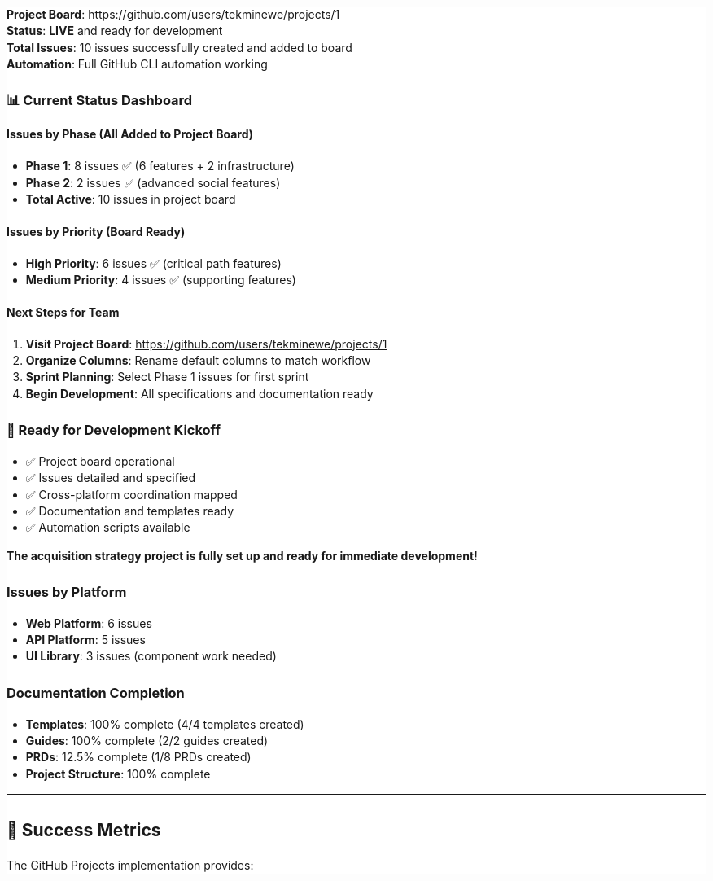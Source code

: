 **Project Board**: https://github.com/users/tekminewe/projects/1  
**Status**: **LIVE** and ready for development  
**Total Issues**: 10 issues successfully created and added to board  
**Automation**: Full GitHub CLI automation working

### **📊 Current Status Dashboard**

#### **Issues by Phase** (All Added to Project Board)

- **Phase 1**: 8 issues ✅ (6 features + 2 infrastructure)
- **Phase 2**: 2 issues ✅ (advanced social features)
- **Total Active**: 10 issues in project board

#### **Issues by Priority** (Board Ready)

- **High Priority**: 6 issues ✅ (critical path features)
- **Medium Priority**: 4 issues ✅ (supporting features)

#### **Next Steps for Team**

1. **Visit Project Board**: https://github.com/users/tekminewe/projects/1
2. **Organize Columns**: Rename default columns to match workflow
3. **Sprint Planning**: Select Phase 1 issues for first sprint
4. **Begin Development**: All specifications and documentation ready

### **🚀 Ready for Development Kickoff**

- ✅ Project board operational
- ✅ Issues detailed and specified
- ✅ Cross-platform coordination mapped
- ✅ Documentation and templates ready
- ✅ Automation scripts available

**The acquisition strategy project is fully set up and ready for immediate development!**

### **Issues by Platform**

- **Web Platform**: 6 issues
- **API Platform**: 5 issues
- **UI Library**: 3 issues (component work needed)

### **Documentation Completion**

- **Templates**: 100% complete (4/4 templates created)
- **Guides**: 100% complete (2/2 guides created)
- **PRDs**: 12.5% complete (1/8 PRDs created)
- **Project Structure**: 100% complete

---

## 🎉 **Success Metrics**

The GitHub Projects implementation provides:
